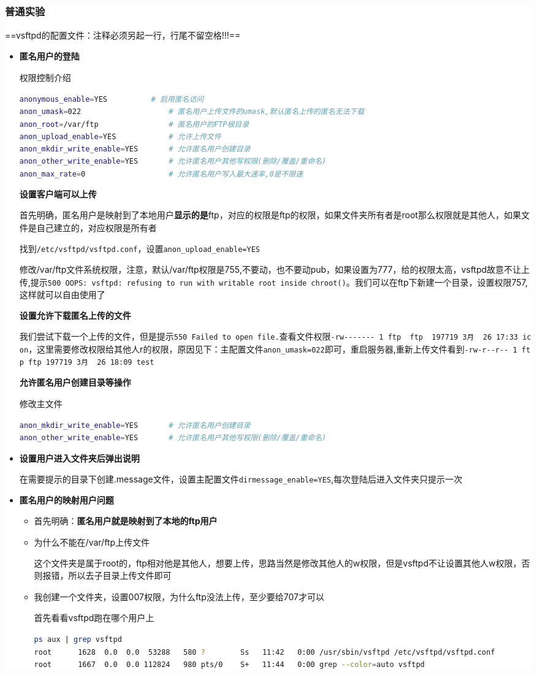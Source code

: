 ### 普通实验

==vsftpd的配置文件：注释必须另起一行，行尾不留空格!!!==

- **匿名用户的登陆**

  权限控制介绍

  ```bash
  anonymous_enable=YES			# 启用匿名访问
  anon_umask=022					# 匿名用户上传文件的umask,默认匿名上传的匿名无法下载
  anon_root=/var/ftp				# 匿名用户的FTP根目录
  anon_upload_enable=YES			# 允许上传文件
  anon_mkdir_write_enable=YES		# 允许匿名用户创建目录
  anon_other_write_enable=YES		# 允许匿名用户其他写权限(删除/覆盖/重命名)
  anon_max_rate=0					# 允许匿名用户写入最大速率,0是不限速
  ```

  **设置客户端可以上传**

  首先明确，匿名用户是映射到了本地用户**显示的是**ftp，对应的权限是ftp的权限，如果文件夹所有者是root那么权限就是其他人，如果文件是自己建立的，对应权限是所有者

  找到`/etc/vsftpd/vsftpd.conf`，设置`anon_upload_enable=YES`

  修改/var/ftp文件系统权限，注意，默认/var/ftp权限是755,不要动，也不要动pub，如果设置为777，给的权限太高，vsftpd故意不让上传,提示`500 OOPS: vsftpd: refusing to run with writable root inside chroot()`。我们可以在ftp下新建一个目录，设置权限757,这样就可以自由使用了

  **设置允许下载匿名上传的文件**

  我们尝试下载一个上传的文件，但是提示`550 Failed to open file.`查看文件权限`-rw------- 1 ftp  ftp  197719 3月  26 17:33 icon`，这里需要修改权限给其他人r的权限，原因见下：主配置文件`anon_umask=022`即可，重启服务器,重新上传文件看到`-rw-r--r-- 1 ftp ftp 197719 3月  26 18:09 test`

  **允许匿名用户创建目录等操作**

  修改主文件

  ```bash
  anon_mkdir_write_enable=YES		# 允许匿名用户创建目录
  anon_other_write_enable=YES		# 允许匿名用户其他写权限(删除/覆盖/重命名)
  ```

- **设置用户进入文件夹后弹出说明**

  在需要提示的目录下创建.message文件，设置主配置文件`dirmessage_enable=YES`,每次登陆后进入文件夹只提示一次

- **匿名用户的映射用户问题**

  - 首先明确：**匿名用户就是映射到了本地的ftp用户**

  - 为什么不能在/var/ftp上传文件

    这个文件夹是属于root的，ftp相对他是其他人，想要上传，思路当然是修改其他人的w权限，但是vsftpd不让设置其他人w权限，否则报错，所以去子目录上传文件即可

  - 我创建一个文件夹，设置007权限，为什么ftp没法上传，至少要给707才可以

    首先看看vsftpd跑在哪个用户上

    ```bash
    ps aux | grep vsftpd
    root      1628  0.0  0.0  53288   580 ?        Ss   11:42   0:00 /usr/sbin/vsftpd /etc/vsftpd/vsftpd.conf
    root      1667  0.0  0.0 112824   980 pts/0    S+   11:44   0:00 grep --color=auto vsftpd
    ```
